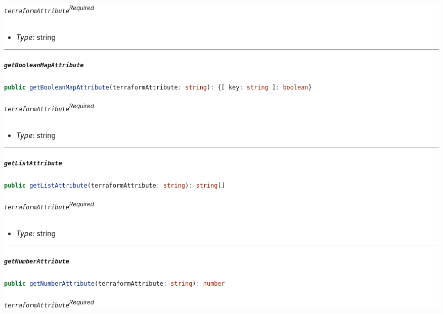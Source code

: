 ###### `terraformAttribute`<sup>Required</sup> <a name="terraformAttribute" id="@cdktf/provider-cloudflare.dataCloudflareDnsZoneTransfersTsig.DataCloudflareDnsZoneTransfersTsig.getBooleanAttribute.parameter.terraformAttribute"></a>

- *Type:* string

---

##### `getBooleanMapAttribute` <a name="getBooleanMapAttribute" id="@cdktf/provider-cloudflare.dataCloudflareDnsZoneTransfersTsig.DataCloudflareDnsZoneTransfersTsig.getBooleanMapAttribute"></a>

```typescript
public getBooleanMapAttribute(terraformAttribute: string): {[ key: string ]: boolean}
```

###### `terraformAttribute`<sup>Required</sup> <a name="terraformAttribute" id="@cdktf/provider-cloudflare.dataCloudflareDnsZoneTransfersTsig.DataCloudflareDnsZoneTransfersTsig.getBooleanMapAttribute.parameter.terraformAttribute"></a>

- *Type:* string

---

##### `getListAttribute` <a name="getListAttribute" id="@cdktf/provider-cloudflare.dataCloudflareDnsZoneTransfersTsig.DataCloudflareDnsZoneTransfersTsig.getListAttribute"></a>

```typescript
public getListAttribute(terraformAttribute: string): string[]
```

###### `terraformAttribute`<sup>Required</sup> <a name="terraformAttribute" id="@cdktf/provider-cloudflare.dataCloudflareDnsZoneTransfersTsig.DataCloudflareDnsZoneTransfersTsig.getListAttribute.parameter.terraformAttribute"></a>

- *Type:* string

---

##### `getNumberAttribute` <a name="getNumberAttribute" id="@cdktf/provider-cloudflare.dataCloudflareDnsZoneTransfersTsig.DataCloudflareDnsZoneTransfersTsig.getNumberAttribute"></a>

```typescript
public getNumberAttribute(terraformAttribute: string): number
```

###### `terraformAttribute`<sup>Required</sup> <a name="terraformAttribute" id="@cdktf/provider-cloudflare.dataCloudflareDnsZoneTransfersTsig.DataCloudflareDnsZoneTransfersTsig.getNumberAttribute.parameter.terraformAttribute"></a>
